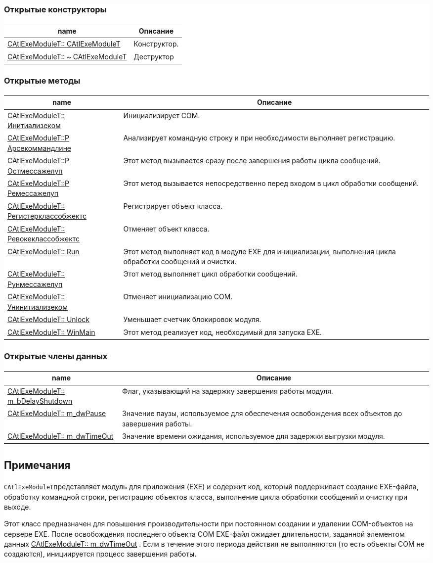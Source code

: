 ### <a name="public-constructors"></a>Открытые конструкторы

|name|Описание|
|----------|-----------------|
|[CAtlExeModuleT:: CAtlExeModuleT](#catlexemodulet)|Конструктор.|
|[CAtlExeModuleT:: ~ CAtlExeModuleT](#dtor)|Деструктор|

### <a name="public-methods"></a>Открытые методы

|name|Описание|
|----------|-----------------|
|[CAtlExeModuleT:: Инитиализеком](#initializecom)|Инициализирует COM.|
|[CAtlExeModuleT::P Арсекоммандлине](#parsecommandline)|Анализирует командную строку и при необходимости выполняет регистрацию.|
|[CAtlExeModuleT::P Остмессажелуп](#postmessageloop)|Этот метод вызывается сразу после завершения работы цикла сообщений.|
|[CAtlExeModuleT::P Ремессажелуп](#premessageloop)|Этот метод вызывается непосредственно перед входом в цикл обработки сообщений.|
|[CAtlExeModuleT:: Регистерклассобжектс](#registerclassobjects)|Регистрирует объект класса.|
|[CAtlExeModuleT:: Ревокеклассобжектс](#revokeclassobjects)|Отменяет объект класса.|
|[CAtlExeModuleT:: Run](#run)|Этот метод выполняет код в модуле EXE для инициализации, выполнения цикла обработки сообщений и очистки.|
|[CAtlExeModuleT:: Рунмессажелуп](#runmessageloop)|Этот метод выполняет цикл обработки сообщений.|
|[CAtlExeModuleT:: Унинитиализеком](#uninitializecom)|Отменяет инициализацию COM.|
|[CAtlExeModuleT:: Unlock](#unlock)|Уменьшает счетчик блокировок модуля.|
|[CAtlExeModuleT:: WinMain](#winmain)|Этот метод реализует код, необходимый для запуска EXE.|

### <a name="public-data-members"></a>Открытые члены данных

|name|Описание|
|----------|-----------------|
|[CAtlExeModuleT:: m_bDelayShutdown](#m_bdelayshutdown)|Флаг, указывающий на задержку завершения работы модуля.|
|[CAtlExeModuleT:: m_dwPause](#m_dwpause)|Значение паузы, используемое для обеспечения освобождения всех объектов до завершения работы.|
|[CAtlExeModuleT:: m_dwTimeOut](#m_dwtimeout)|Значение времени ожидания, используемое для задержки выгрузки модуля.|

## <a name="remarks"></a>Примечания

`CAtlExeModuleT`представляет модуль для приложения (EXE) и содержит код, который поддерживает создание EXE-файла, обработку командной строки, регистрацию объектов класса, выполнение цикла обработки сообщений и очистку при выходе.

Этот класс предназначен для повышения производительности при постоянном создании и удалении COM-объектов на сервере EXE. После освобождения последнего объекта COM EXE-файл ожидает длительности, заданной элементом данных [CAtlExeModuleT:: m_dwTimeOut](#m_dwtimeout) . Если в течение этого периода действия не выполняются (то есть объекты COM не создаются), инициируется процесс завершения работы.
